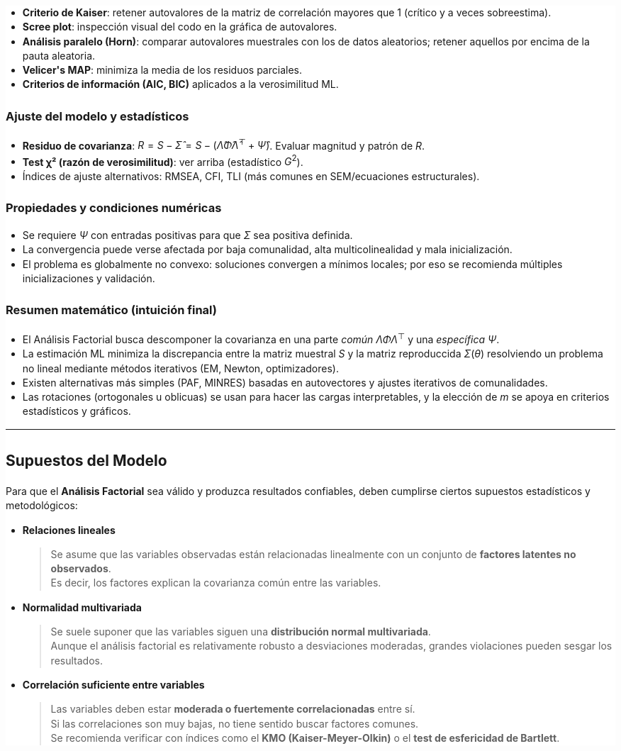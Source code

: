 - **Criterio de Kaiser**: retener autovalores de la matriz de correlación mayores que 1 (crítico y a veces sobreestima).  
- **Scree plot**: inspección visual del codo en la gráfica de autovalores.  
- **Análisis paralelo (Horn)**: comparar autovalores muestrales con los de datos aleatorios; retener aquellos por encima de la pauta aleatoria.  
- **Velicer's MAP**: minimiza la media de los residuos parciales.  
- **Criterios de información (AIC, BIC)** aplicados a la verosimilitud ML.

### Ajuste del modelo y estadísticos

- **Residuo de covarianza**: $R = S - \hat\Sigma = S - (\hat\Lambda \hat\Phi \hat\Lambda^\top + \hat\Psi)$. Evaluar magnitud y patrón de $R$.  
- **Test χ² (razón de verosimilitud)**: ver arriba (estadístico $G^2$).  
- Índices de ajuste alternativos: RMSEA, CFI, TLI (más comunes en SEM/ecuaciones estructurales).

### Propiedades y condiciones numéricas

- Se requiere $\Psi$ con entradas positivas para que $\Sigma$ sea positiva definida.  
- La convergencia puede verse afectada por baja comunalidad, alta multicolinealidad y mala inicialización.  
- El problema es globalmente no convexo: soluciones convergen a mínimos locales; por eso se recomienda múltiples inicializaciones y validación.

### Resumen matemático (intuición final)

- El Análisis Factorial busca descomponer la covarianza en una parte *común* $\Lambda \Phi \Lambda^\top$ y una *específica* $\Psi$.  
- La estimación ML minimiza la discrepancia entre la matriz muestral $S$ y la matriz reproduccida $\Sigma(\theta)$ resolviendo un problema no lineal mediante métodos iterativos (EM, Newton, optimizadores).  
- Existen alternativas más simples (PAF, MINRES) basadas en autovectores y ajustes iterativos de comunalidades.  
- Las rotaciones (ortogonales u oblicuas) se usan para hacer las cargas interpretables, y la elección de $m$ se apoya en criterios estadísticos y gráficos.

---

## <b>Supuestos del Modelo</b>

Para que el **Análisis Factorial** sea válido y produzca resultados confiables, deben cumplirse ciertos supuestos estadísticos y metodológicos:

- **Relaciones lineales**  
  > Se asume que las variables observadas están relacionadas linealmente con un conjunto de **factores latentes no observados**.  
  > Es decir, los factores explican la covarianza común entre las variables.

- **Normalidad multivariada**  
  > Se suele suponer que las variables siguen una **distribución normal multivariada**.  
  > Aunque el análisis factorial es relativamente robusto a desviaciones moderadas, grandes violaciones pueden sesgar los resultados.

- **Correlación suficiente entre variables**  
  > Las variables deben estar **moderada o fuertemente correlacionadas** entre sí.  
  > Si las correlaciones son muy bajas, no tiene sentido buscar factores comunes.  
  > Se recomienda verificar con índices como el **KMO (Kaiser-Meyer-Olkin)** o el **test de esfericidad de Bartlett**.
